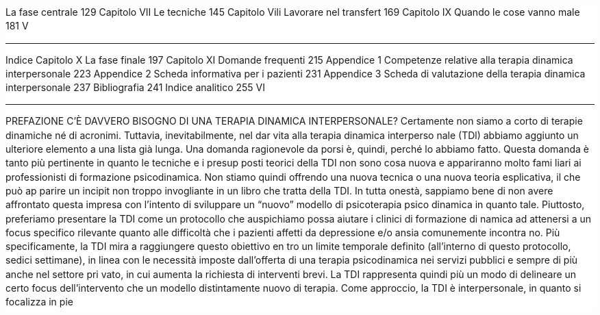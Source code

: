 La fase centrale 
129
Capitolo VII
Le tecniche 
145
Capitolo Vili
Lavorare nel transfert 
169
Capitolo IX
Quando le cose vanno male 
181
V

---

Indice
Capitolo X
La fase finale 
197
Capitolo XI
Domande frequenti 
215
Appendice 1
Competenze relative alla terapia dinamica interpersonale 
223
Appendice 2
Scheda informativa per i pazienti 
231
Appendice 3
Scheda di valutazione della terapia dinamica interpersonale 
237
Bibliografia 
241
Indice analitico 
255
VI

---

PREFAZIONE
C’È DAVVERO BISOGNO DI UNA TERAPIA 
DINAMICA INTERPERSONALE?
Certamente non siamo a corto di terapie dinamiche né di acronimi. 
Tuttavia, inevitabilmente, nel dar vita alla terapia dinamica interperso­
nale (TDl) abbiamo aggiunto un ulteriore elemento a una lista già lunga. 
Una domanda ragionevole da porsi è, quindi, perché lo abbiamo fatto. 
Questa domanda è tanto più pertinente in quanto le tecniche e i presup­
posti teorici della TDI non sono cosa nuova e appariranno molto fami­
liari ai professionisti di formazione psicodinamica. Non stiamo quindi 
offrendo una nuova tecnica o una nuova teoria esplicativa, il che può ap­
parire un incipit non troppo invogliante in un libro che tratta della TDI. 
In tutta onestà, sappiamo bene di non avere affrontato questa impresa 
con l’intento di sviluppare un “nuovo” modello di psicoterapia psico­
dinamica in quanto tale. Piuttosto, preferiamo presentare la TDI come 
un protocollo che auspichiamo possa aiutare i clinici di formazione di­
namica ad attenersi a un focus specifico rilevante quanto alle difficoltà 
che i pazienti affetti da depressione e/o ansia comunemente incontra­
no. Più specificamente, la TDI mira a raggiungere questo obiettivo en­
tro un limite temporale definito (all’interno di questo protocollo, sedici 
settimane), in linea con le necessità imposte dall’offerta di una terapia 
psicodinamica nei servizi pubblici e sempre di più anche nel settore pri­
vato, in cui aumenta la richiesta di interventi brevi. La TDI rappresenta 
quindi più un modo di delineare un certo focus dell’intervento che un 
modello distintamente nuovo di terapia.
Come approccio, la TDI è interpersonale, in quanto si focalizza in pie­